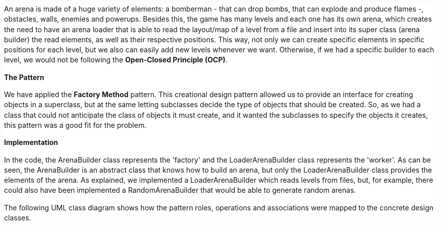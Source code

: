 An arena is made of a huge variety of elements: a bomberman - that can drop bombs, that can explode and produce flames -, obstacles, walls, enemies and powerups.
Besides this, the game has many levels and each one has its own arena, which creates the need to have an arena loader that is able to read the layout/map of a level from a file and insert into its super class (arena builder) the read elements, as well as their respective positions.
This way, not only we can create specific elements in specific positions for each level, but we also can easily add new levels whenever we want. 
Otherwise, if we had a specific builder to each level, we would not be following the **Open-Closed Principle (OCP)**.

**The Pattern**

We have applied the **Factory Method** pattern.
This creational design pattern allowed us to provide an interface for creating objects in a superclass, but at the same letting subclasses decide the type of objects that should be created.
So, as we had a class that could not anticipate the class of objects it must create, and it wanted the subclasses to specify the objects it creates, this pattern was a good fit for the problem.

**Implementation**

In the code, the ArenaBuilder class represents the 'factory' and the LoaderArenaBuilder class represents the 'worker'.
As can be seen, the ArenaBuilder is an abstract class that knows how to build an arena, but only the LoaderArenaBuilder class provides the elements of the arena.
As explained, we implemented a LoaderArenaBuilder which reads levels from files, but, for example, there could also have been implemented a RandomArenaBuilder that would be able to generate random arenas.

The following UML class diagram shows how the pattern roles, operations and associations were mapped to the concrete design classes.
